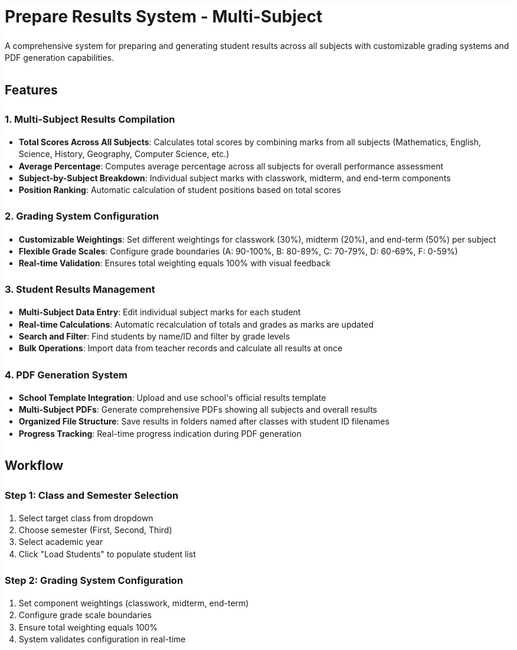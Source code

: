 # Prepare Results System - Multi-Subject

A comprehensive system for preparing and generating student results across all subjects with customizable grading systems and PDF generation capabilities.

## Features

### 1. Multi-Subject Results Compilation
- **Total Scores Across All Subjects**: Calculates total scores by combining marks from all subjects (Mathematics, English, Science, History, Geography, Computer Science, etc.)
- **Average Percentage**: Computes average percentage across all subjects for overall performance assessment
- **Subject-by-Subject Breakdown**: Individual subject marks with classwork, midterm, and end-term components
- **Position Ranking**: Automatic calculation of student positions based on total scores

### 2. Grading System Configuration
- **Customizable Weightings**: Set different weightings for classwork (30%), midterm (20%), and end-term (50%) per subject
- **Flexible Grade Scales**: Configure grade boundaries (A: 90-100%, B: 80-89%, C: 70-79%, D: 60-69%, F: 0-59%)
- **Real-time Validation**: Ensures total weighting equals 100% with visual feedback

### 3. Student Results Management
- **Multi-Subject Data Entry**: Edit individual subject marks for each student
- **Real-time Calculations**: Automatic recalculation of totals and grades as marks are updated
- **Search and Filter**: Find students by name/ID and filter by grade levels
- **Bulk Operations**: Import data from teacher records and calculate all results at once

### 4. PDF Generation System
- **School Template Integration**: Upload and use school's official results template
- **Multi-Subject PDFs**: Generate comprehensive PDFs showing all subjects and overall results
- **Organized File Structure**: Save results in folders named after classes with student ID filenames
- **Progress Tracking**: Real-time progress indication during PDF generation

## Workflow

### Step 1: Class and Semester Selection
1. Select target class from dropdown
2. Choose semester (First, Second, Third)
3. Select academic year
4. Click "Load Students" to populate student list

### Step 2: Grading System Configuration
1. Set component weightings (classwork, midterm, end-term)
2. Configure grade scale boundaries
3. Ensure total weighting equals 100%
4. System validates configuration in real-time
